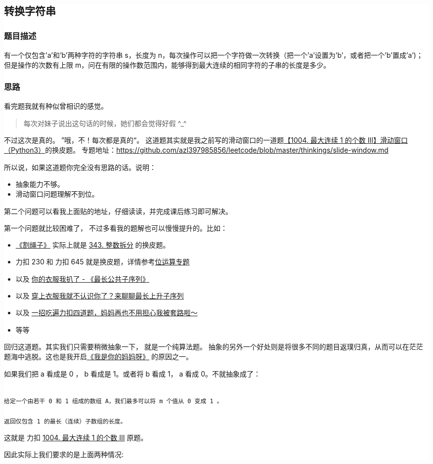 ## 转换字符串

### 题目描述

有一个仅包含’a’和’b’两种字符的字符串 s，长度为 n，每次操作可以把一个字符做一次转换（把一个’a’设置为’b’，或者把一个’b’置成’a’)；但是操作的次数有上限 m，问在有限的操作数范围内，能够得到最大连续的相同字符的子串的长度是多少。

### 思路

看完题我就有种似曾相识的感觉。

> 每次对妹子说出这句话的时候，她们都会觉得好假 ^\_^

不过这次是真的。 ”哦，不！每次都是真的“。 这道题其实就是我之前写的滑动窗口的一道题[【1004. 最大连续 1 的个数 III】滑动窗口（Python3）](https://leetcode-cn.com/problems/max-consecutive-ones-iii/solution/1004-zui-da-lian-xu-1de-ge-shu-iii-hua-dong-chuang/ "【1004. 最大连续 1 的个数 III】滑动窗口（Python3）")的换皮题。 专题地址：https://github.com/azl397985856/leetcode/blob/master/thinkings/slide-window.md

所以说，如果这道题你完全没有思路的话。说明：

- 抽象能力不够。
- 滑动窗口问题理解不到位。

第二个问题可以看我上面贴的地址，仔细读读，并完成课后练习即可解决。

第一个问题就比较困难了， 不过多看我的题解也可以慢慢提升的。比如：

- [《割绳子》](https://leetcode-cn.com/problems/jian-sheng-zi-ii-lcof/ "《割绳子》") 实际上就是 [343. 整数拆分](https://lucifer.ren/blog/2020/05/16/343.integer-break/ "343. 整数拆分") 的换皮题。

- 力扣 230 和 力扣 645 就是换皮题，详情参考[位运算专题](https://lucifer.ren/blog/2020/03/24/bit/ "位运算专题")

- 以及 [你的衣服我扒了 - 《最长公共子序列》](https://lucifer.ren/blog/2020/07/01/LCS/)

- 以及 [穿上衣服我就不认识你了？来聊聊最长上升子序列](https://lucifer.ren/blog/2020/06/20/LIS/)

- 以及 [一招吃遍力扣四道题，妈妈再也不用担心我被套路啦～](https://lucifer.ren/blog/2020/06/13/%E5%88%A0%E9%99%A4%E9%97%AE%E9%A2%98/)

- 等等

回归这道题。其实我们只需要稍微抽象一下， 就是一个纯算法题。 抽象的另外一个好处则是将很多不同的题目返璞归真，从而可以在茫茫题海中逃脱。这也是我开启[《我是你的妈妈呀》](https://lucifer.ren/blog/2020/08/03/mother-01/) 的原因之一。

如果我们把 a 看成是 0 ， b 看成是 1。或者将 b 看成 1， a 看成 0。不就抽象成了：

```

给定一个由若干 0 和 1 组成的数组 A，我们最多可以将 m 个值从 0 变成 1 。

返回仅包含 1 的最长（连续）子数组的长度。

```

这就是 力扣 [1004. 最大连续 1 的个数 III](https://leetcode-cn.com/problems/max-consecutive-ones-iii/solution/1004-zui-da-lian-xu-1de-ge-shu-iii-hua-dong-chuang/) 原题。

因此实际上我们要求的是上面两种情况:
